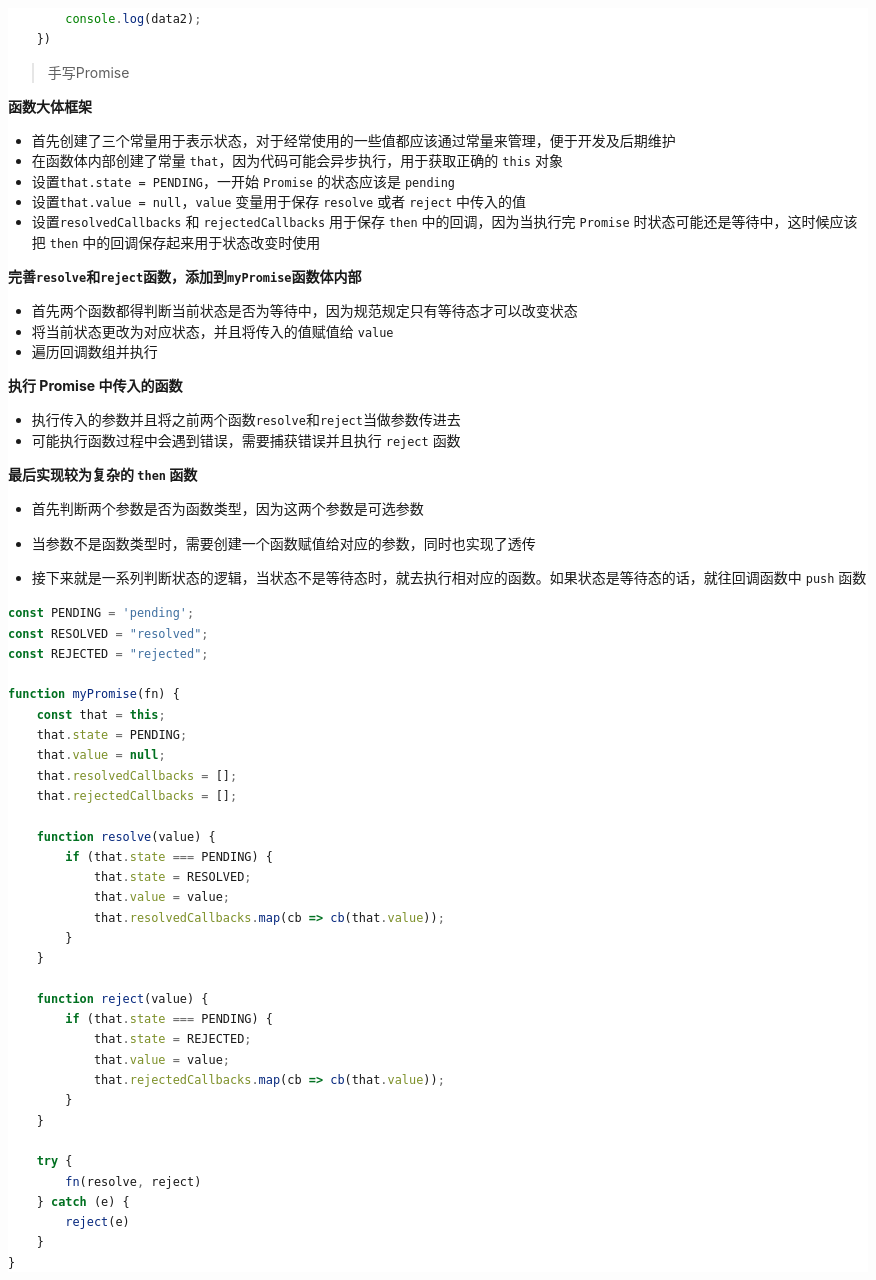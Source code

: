 ```js
		console.log(data2);
	})
```

> 手写Promise

**函数大体框架**

- 首先创建了三个常量用于表示状态，对于经常使用的一些值都应该通过常量来管理，便于开发及后期维护
- 在函数体内部创建了常量 `that`，因为代码可能会异步执行，用于获取正确的 `this` 对象
- 设置`that.state = PENDING`，一开始 `Promise` 的状态应该是 `pending`
- 设置`that.value = null`，`value` 变量用于保存 `resolve` 或者 `reject` 中传入的值
- 设置`resolvedCallbacks` 和 `rejectedCallbacks` 用于保存 `then` 中的回调，因为当执行完 `Promise` 时状态可能还是等待中，这时候应该把 `then` 中的回调保存起来用于状态改变时使用

**完善`resolve`和`reject`函数，添加到`myPromise`函数体内部**

- 首先两个函数都得判断当前状态是否为等待中，因为规范规定只有等待态才可以改变状态
- 将当前状态更改为对应状态，并且将传入的值赋值给 `value`
- 遍历回调数组并执行

**执行 Promise 中传入的函数**

- 执行传入的参数并且将之前两个函数`resolve`和`reject`当做参数传进去
- 可能执行函数过程中会遇到错误，需要捕获错误并且执行 `reject` 函数

**最后实现较为复杂的 `then` 函数**

- 首先判断两个参数是否为函数类型，因为这两个参数是可选参数

- 当参数不是函数类型时，需要创建一个函数赋值给对应的参数，同时也实现了透传
- 接下来就是一系列判断状态的逻辑，当状态不是等待态时，就去执行相对应的函数。如果状态是等待态的话，就往回调函数中 `push` 函数

```js
const PENDING = 'pending';
const RESOLVED = "resolved";
const REJECTED = "rejected";

function myPromise(fn) {
	const that = this;
	that.state = PENDING;
	that.value = null;
	that.resolvedCallbacks = [];
	that.rejectedCallbacks = [];

	function resolve(value) {
		if (that.state === PENDING) {
			that.state = RESOLVED;
			that.value = value;
			that.resolvedCallbacks.map(cb => cb(that.value));
		}
	}

	function reject(value) {
		if (that.state === PENDING) {
			that.state = REJECTED;
			that.value = value;
			that.rejectedCallbacks.map(cb => cb(that.value));
		}
	}

	try {
		fn(resolve, reject)
	} catch (e) {
		reject(e)
	}
}

```